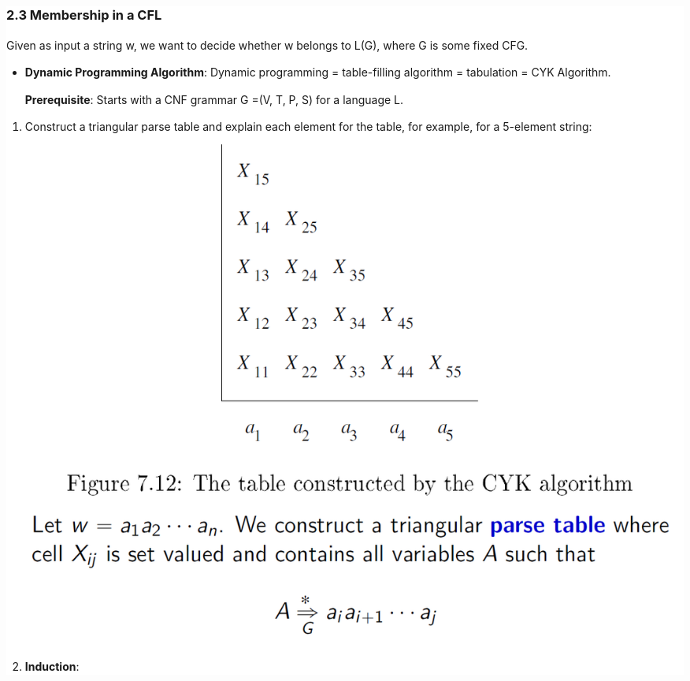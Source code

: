 
### 2.3 Membership in a CFL
Given as input a string w, we want to decide whether w belongs to L(G), where G is some fixed CFG.

- **Dynamic Programming Algorithm**:
  Dynamic programming = table-filling algorithm = tabulation = CYK Algorithm.
  
  **Prerequisite**: Starts with a CNF grammar G =(V, T, P, S) for a language L. 

1. Construct a triangular parse table and explain each element for the table, for example, for a 5-element string:  
   ![The table constructed by the CYK algorithm](./images/image-15.png)
   ![parse table](./images/image-30.png)

2. **Induction**: 